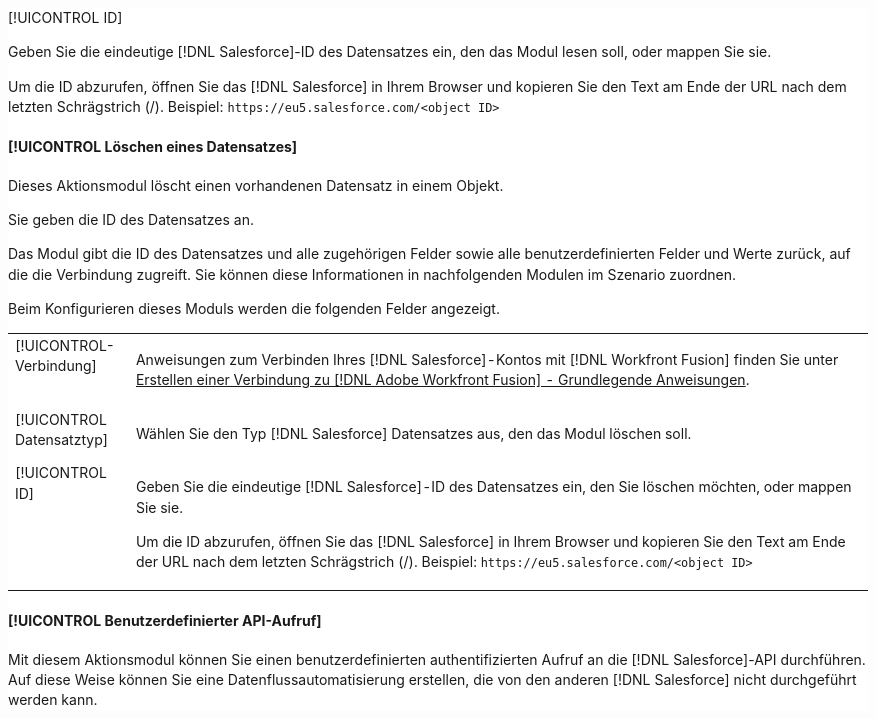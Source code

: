   </tr> 
  <tr>
    <td>[!UICONTROL ID]</td>
    <td> <p>Geben Sie die eindeutige [!DNL Salesforce]-ID des Datensatzes ein, den das Modul lesen soll, oder mappen Sie sie.</p> <p>Um die ID abzurufen, öffnen Sie das [!DNL Salesforce] in Ihrem Browser und kopieren Sie den Text am Ende der URL nach dem letzten Schrägstrich (/). Beispiel: <code>https://eu5.salesforce.com/&lt;object ID&gt;</code></p> </td>
  </tr> 
 </tbody> 
</table>

#### [!UICONTROL Löschen eines Datensatzes]

Dieses Aktionsmodul löscht einen vorhandenen Datensatz in einem Objekt.

Sie geben die ID des Datensatzes an.

Das Modul gibt die ID des Datensatzes und alle zugehörigen Felder sowie alle benutzerdefinierten Felder und Werte zurück, auf die die Verbindung zugreift. Sie können diese Informationen in nachfolgenden Modulen im Szenario zuordnen.

Beim Konfigurieren dieses Moduls werden die folgenden Felder angezeigt.

<table style="table-layout:auto"> 
 <col> 
 <col> 
 <tbody> 
  <tr> 
   <td>[!UICONTROL-Verbindung]</td> 
   <td> <p>Anweisungen zum Verbinden Ihres [!DNL Salesforce]-Kontos mit [!DNL Workfront Fusion] finden Sie unter <a href="../../workfront-fusion/connections/connect-to-fusion-general.md" class="MCXref xref" data-mc-variable-override="">Erstellen einer Verbindung zu [!DNL Adobe Workfront Fusion] - Grundlegende Anweisungen</a>.</p> </td> 
  </tr> 
  <tr> 
   <td>[!UICONTROL Datensatztyp] </td> 
   <td> <p>Wählen Sie den Typ [!DNL Salesforce] Datensatzes aus, den das Modul löschen soll.</p> </td> 
  </tr> 
  <tr> 
   <td>[!UICONTROL ID]</td> 
   <td> <p>Geben Sie die eindeutige [!DNL Salesforce]-ID des Datensatzes ein, den Sie löschen möchten, oder mappen Sie sie.</p> <p>Um die ID abzurufen, öffnen Sie das [!DNL Salesforce] in Ihrem Browser und kopieren Sie den Text am Ende der URL nach dem letzten Schrägstrich (/). Beispiel: <code>https://eu5.salesforce.com/&lt;object ID&gt;</code></p> </td> 
  </tr> 
 </tbody> 
</table>

#### [!UICONTROL Benutzerdefinierter API-Aufruf]

Mit diesem Aktionsmodul können Sie einen benutzerdefinierten authentifizierten Aufruf an die [!DNL Salesforce]-API durchführen. Auf diese Weise können Sie eine Datenflussautomatisierung erstellen, die von den anderen [!DNL Salesforce] nicht durchgeführt werden kann.
